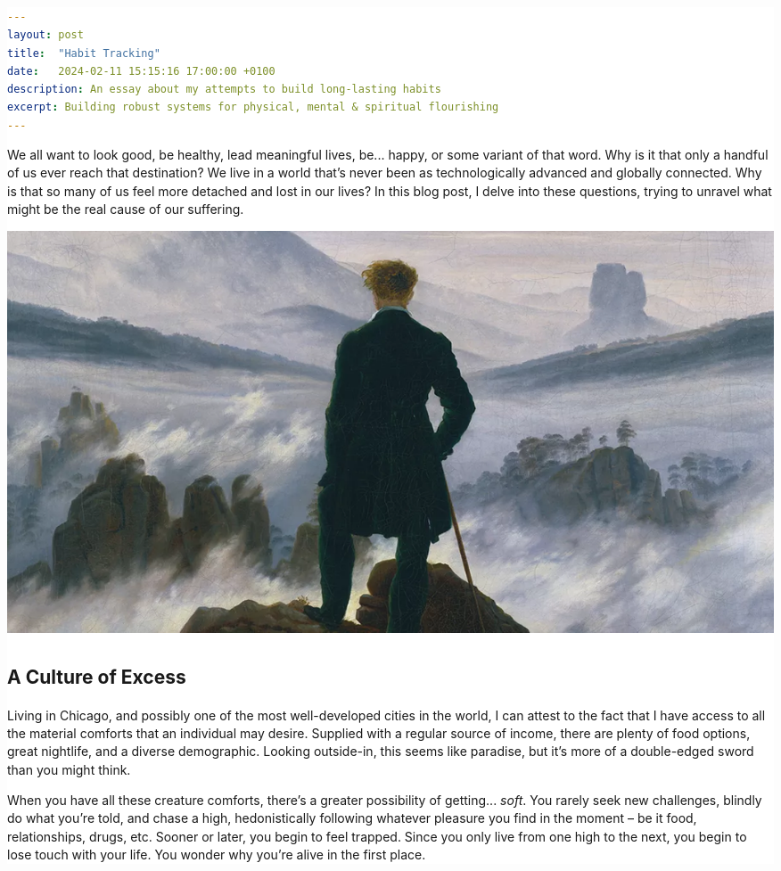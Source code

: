 ```yaml
---
layout: post
title:  "Habit Tracking"
date:   2024-02-11 15:15:16 17:00:00 +0100
description: An essay about my attempts to build long-lasting habits
excerpt: Building robust systems for physical, mental & spiritual flourishing
---
```


We all want to look good, be healthy, lead meaningful lives, be... happy, or some variant of that word. Why is it that only a handful of us ever reach that destination? We live in a world that’s never been as technologically advanced and globally connected. Why is that so many of us feel more detached and lost in our lives? In this blog post, I delve into these questions, trying to unravel what might be the real cause of our suffering.

![Wanderer](/pics/wanderer_painting.webp)

## A Culture of Excess

Living in Chicago, and possibly one of the most well-developed cities in the world, I can attest to the fact that I have access to all the material comforts that an individual may desire. Supplied with a regular source of income, there are plenty of food options, great nightlife, and a diverse demographic. Looking outside-in, this seems like paradise, but it’s more of a double-edged sword than you might think.

When you have all these creature comforts, there’s a greater possibility of getting... _soft_. You rarely seek new challenges, blindly do what you’re told, and chase a high, hedonistically following whatever pleasure you find in the moment – be it food, relationships, drugs, etc. Sooner or later, you begin to feel trapped. Since you only live from one high to the next, you begin to lose touch with your life. You wonder why you’re alive in the first place.
